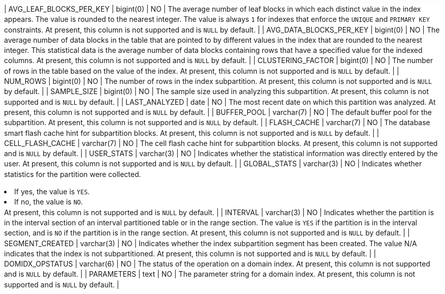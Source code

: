 | AVG_LEAF_BLOCKS_PER_KEY | bigint(0) | NO | The average number of leaf blocks in which each distinct value in the index appears. The value is rounded to the nearest integer. The value is always `1` for indexes that enforce the `UNIQUE` and `PRIMARY KEY` constraints. At present, this column is not supported and is `NULL` by default. |
| AVG_DATA_BLOCKS_PER_KEY | bigint(0) | NO | The average number of data blocks in the table that are pointed to by different values in the index that are rounded to the nearest integer. This statistical data is the average number of data blocks containing rows that have a specified value for the indexed columns. At present, this column is not supported and is `NULL` by default. |
| CLUSTERING_FACTOR | bigint(0) | NO | The number of rows in the table based on the value of the index. At present, this column is not supported and is `NULL` by default. |
| NUM_ROWS | bigint(0) | NO | The number of rows in the index subpartition. At present, this column is not supported and is `NULL` by default. |
| SAMPLE_SIZE | bigint(0) | NO | The sample size used in analyzing this subpartition. At present, this column is not supported and is `NULL` by default. |
| LAST_ANALYZED | date | NO | The most recent date on which this partition was analyzed. At present, this column is not supported and is `NULL` by default. |
| BUFFER_POOL | varchar(7) | NO | The default buffer pool for the subpartition. At present, this column is not supported and is `NULL` by default. |
| FLASH_CACHE | varchar(7) | NO | The database smart flash cache hint for subpartition blocks. At present, this column is not supported and is `NULL` by default. |
| CELL_FLASH_CACHE | varchar(7) | NO | The cell flash cache hint for subpartition blocks. At present, this column is not supported and is `NULL` by default. |
| USER_STATS | varchar(3) | NO | Indicates whether the statistical information was directly entered by the user. At present, this column is not supported and is `NULL` by default. |
| GLOBAL_STATS | varchar(3) | NO | Indicates whether statistics for the partition were collected. <li> If yes, the value is `YES`.   <li> If no, the value is `NO`. <br>At present, this column is not supported and is `NULL` by default. |
| INTERVAL | varchar(3) | NO | Indicates whether the partition is in the interval section of an interval partitioned table or in the range section. The value is `YES` if the partition is in the interval section, and is `NO` if the partition is in the range section. At present, this column is not supported and is `NULL` by default. |
| SEGMENT_CREATED | varchar(3) | NO | Indicates whether the index subpartition segment has been created. The value N/A indicates that the index is not subpartitioned. At present, this column is not supported and is `NULL` by default. |
| DOMIDX_OPSTATUS | varchar(6) | NO | The status of the operation on a domain index. At present, this column is not supported and is `NULL` by default. |
| PARAMETERS | text | NO | The parameter string for a domain index. At present, this column is not supported and is `NULL` by default. |
